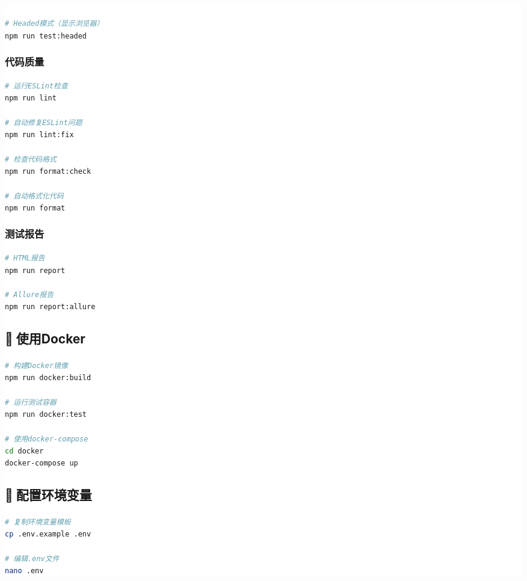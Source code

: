 ```bash

# Headed模式（显示浏览器）
npm run test:headed
```

### 代码质量

```bash
# 运行ESLint检查
npm run lint

# 自动修复ESLint问题
npm run lint:fix

# 检查代码格式
npm run format:check

# 自动格式化代码
npm run format
```

### 测试报告

```bash
# HTML报告
npm run report

# Allure报告
npm run report:allure
```

## 🐳 使用Docker

```bash
# 构建Docker镜像
npm run docker:build

# 运行测试容器
npm run docker:test

# 使用docker-compose
cd docker
docker-compose up
```

## 🔧 配置环境变量

```bash
# 复制环境变量模板
cp .env.example .env

# 编辑.env文件
nano .env
```
